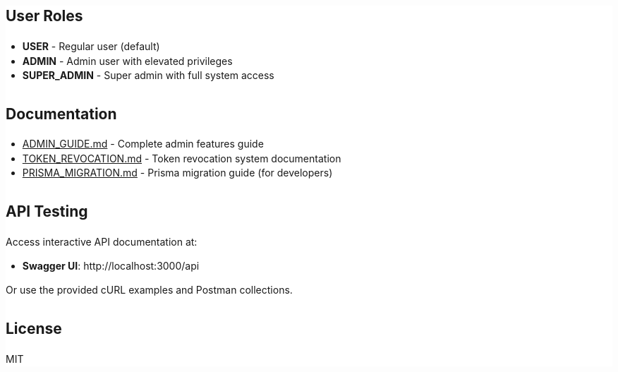 ## User Roles

- **USER** - Regular user (default)
- **ADMIN** - Admin user with elevated privileges  
- **SUPER_ADMIN** - Super admin with full system access

## Documentation

- [ADMIN_GUIDE.md](./ADMIN_GUIDE.md) - Complete admin features guide
- [TOKEN_REVOCATION.md](./TOKEN_REVOCATION.md) - Token revocation system documentation
- [PRISMA_MIGRATION.md](./PRISMA_MIGRATION.md) - Prisma migration guide (for developers)

## API Testing

Access interactive API documentation at:
- **Swagger UI**: http://localhost:3000/api

Or use the provided cURL examples and Postman collections.

## License

MIT
